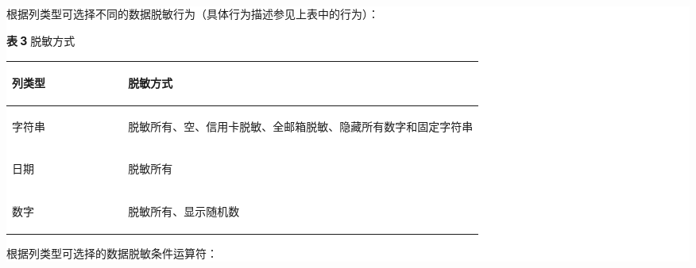 根据列类型可选择不同的数据脱敏行为（具体行为描述参见上表中的行为）：

**表 3**  脱敏方式

<a name="zh-cn_topic_0180960113_t539bed212500452f89cef6ee8676aff6"></a>
<table><thead align="left"><tr id="zh-cn_topic_0180960113_r3aaae3ee414e4fd18d512d10b188cf85"><th class="cellrowborder" valign="top" width="24.62%" id="mcps1.2.3.1.1"><p id="zh-cn_topic_0180960113_ae8007783aad94e42a4f0d0c2d1b710b7"><a name="zh-cn_topic_0180960113_ae8007783aad94e42a4f0d0c2d1b710b7"></a><a name="zh-cn_topic_0180960113_ae8007783aad94e42a4f0d0c2d1b710b7"></a>列类型</p>
</th>
<th class="cellrowborder" valign="top" width="75.38%" id="mcps1.2.3.1.2"><p id="zh-cn_topic_0180960113_a4460d59ec6844ffca9caa44533861d15"><a name="zh-cn_topic_0180960113_a4460d59ec6844ffca9caa44533861d15"></a><a name="zh-cn_topic_0180960113_a4460d59ec6844ffca9caa44533861d15"></a>脱敏方式</p>
</th>
</tr>
</thead>
<tbody><tr id="zh-cn_topic_0180960113_r1874991ebd2d4aecbdbbb66e3b847dba"><td class="cellrowborder" valign="top" width="24.62%" headers="mcps1.2.3.1.1 "><p id="zh-cn_topic_0180960113_a6843ce765a474587ad15fbf170f937c2"><a name="zh-cn_topic_0180960113_a6843ce765a474587ad15fbf170f937c2"></a><a name="zh-cn_topic_0180960113_a6843ce765a474587ad15fbf170f937c2"></a>字符串</p>
</td>
<td class="cellrowborder" valign="top" width="75.38%" headers="mcps1.2.3.1.2 "><p id="zh-cn_topic_0180960113_a1684c0c21a704c64bfb9767daf955afc"><a name="zh-cn_topic_0180960113_a1684c0c21a704c64bfb9767daf955afc"></a><a name="zh-cn_topic_0180960113_a1684c0c21a704c64bfb9767daf955afc"></a>脱敏所有、空、信用卡脱敏、全邮箱脱敏、隐藏所有数字和固定字符串</p>
</td>
</tr>
<tr id="zh-cn_topic_0180960113_r03106e559154412c95cbfc1642e20a74"><td class="cellrowborder" valign="top" width="24.62%" headers="mcps1.2.3.1.1 "><p id="zh-cn_topic_0180960113_a54aac714d714474689d884682431b1a9"><a name="zh-cn_topic_0180960113_a54aac714d714474689d884682431b1a9"></a><a name="zh-cn_topic_0180960113_a54aac714d714474689d884682431b1a9"></a>日期</p>
</td>
<td class="cellrowborder" valign="top" width="75.38%" headers="mcps1.2.3.1.2 "><p id="zh-cn_topic_0180960113_ae499dd16a9f84e609b7442c8eee4b2ce"><a name="zh-cn_topic_0180960113_ae499dd16a9f84e609b7442c8eee4b2ce"></a><a name="zh-cn_topic_0180960113_ae499dd16a9f84e609b7442c8eee4b2ce"></a>脱敏所有</p>
</td>
</tr>
<tr id="zh-cn_topic_0180960113_rb3593703451644cd8c0ccea3ce8c3e37"><td class="cellrowborder" valign="top" width="24.62%" headers="mcps1.2.3.1.1 "><p id="zh-cn_topic_0180960113_a1f2cb16d3ba844bc8595f5dec05a0ff3"><a name="zh-cn_topic_0180960113_a1f2cb16d3ba844bc8595f5dec05a0ff3"></a><a name="zh-cn_topic_0180960113_a1f2cb16d3ba844bc8595f5dec05a0ff3"></a>数字</p>
</td>
<td class="cellrowborder" valign="top" width="75.38%" headers="mcps1.2.3.1.2 "><p id="zh-cn_topic_0180960113_a3255e8abd2e44e239d9ba4b1ad76dc7c"><a name="zh-cn_topic_0180960113_a3255e8abd2e44e239d9ba4b1ad76dc7c"></a><a name="zh-cn_topic_0180960113_a3255e8abd2e44e239d9ba4b1ad76dc7c"></a>脱敏所有、显示随机数</p>
</td>
</tr>
</tbody>
</table>

根据列类型可选择的数据脱敏条件运算符：
